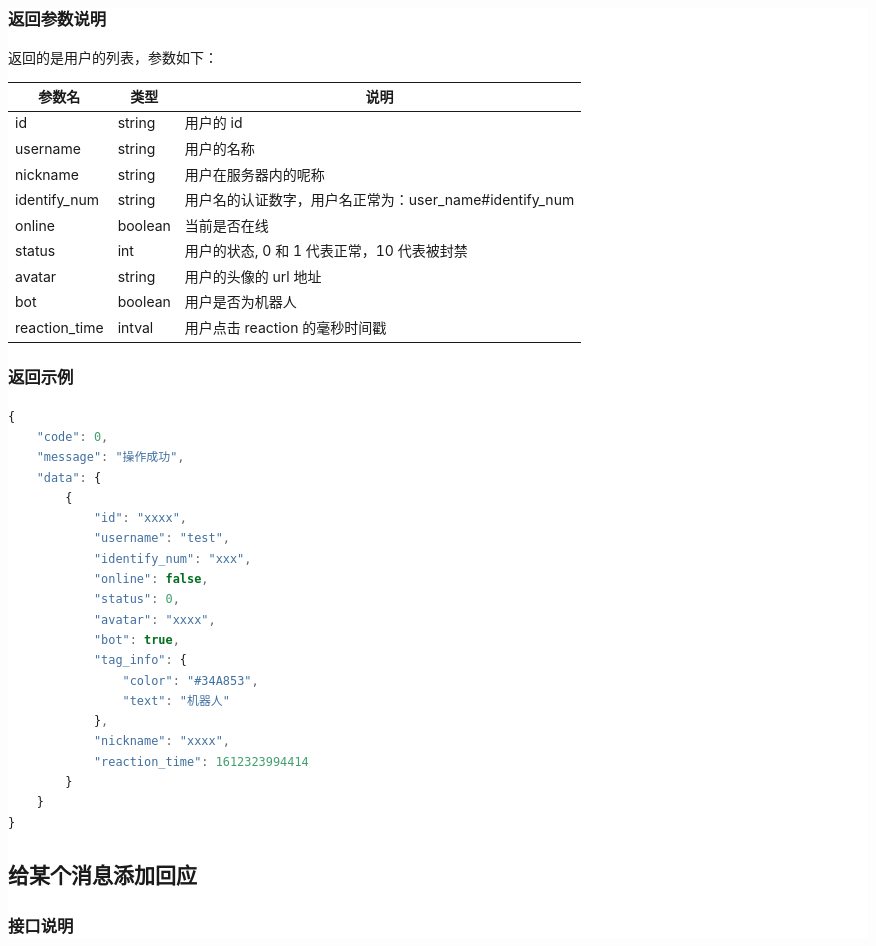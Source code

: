 ### 返回参数说明

返回的是用户的列表，参数如下：

| 参数名        | 类型    | 说明                                                   |
| ------------- | ------- | ------------------------------------------------------ |
| id            | string  | 用户的 id                                              |
| username      | string  | 用户的名称                                             |
| nickname      | string  | 用户在服务器内的呢称                                   |
| identify_num  | string  | 用户名的认证数字，用户名正常为：user_name#identify_num |
| online        | boolean | 当前是否在线                                           |
| status        | int     | 用户的状态, 0 和 1 代表正常，10 代表被封禁             |
| avatar        | string  | 用户的头像的 url 地址                                  |
| bot           | boolean | 用户是否为机器人                                       |
| reaction_time | intval  | 用户点击 reaction 的毫秒时间戳                         |

### 返回示例

```javascript
{
    "code": 0,
    "message": "操作成功",
    "data": {
        {
            "id": "xxxx",
            "username": "test",
            "identify_num": "xxx",
            "online": false,
            "status": 0,
            "avatar": "xxxx",
            "bot": true,
            "tag_info": {
                "color": "#34A853",
                "text": "机器人"
            },
            "nickname": "xxxx",
            "reaction_time": 1612323994414
        }
    }
}
```

## 给某个消息添加回应

### 接口说明
